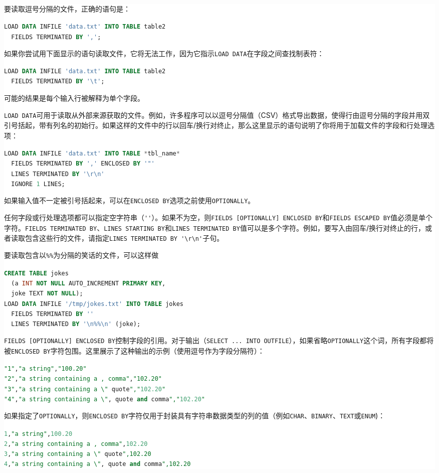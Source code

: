 要读取逗号分隔的文件，正确的语句是：

```sql
LOAD DATA INFILE 'data.txt' INTO TABLE table2
  FIELDS TERMINATED BY ',';
```

如果你尝试用下面显示的语句读取文件，它将无法工作，因为它指示`LOAD DATA`在字段之间查找制表符：

```sql
LOAD DATA INFILE 'data.txt' INTO TABLE table2
  FIELDS TERMINATED BY '\t';
```

可能的结果是每个输入行被解释为单个字段。

`LOAD DATA`可用于读取从外部来源获取的文件。例如，许多程序可以以逗号分隔值（CSV）格式导出数据，使得行由逗号分隔的字段并用双引号括起，带有列名的初始行。如果这样的文件中的行以回车/换行对终止，那么这里显示的语句说明了你将用于加载文件的字段和行处理选项：

```sql
LOAD DATA INFILE 'data.txt' INTO TABLE *tbl_name*
  FIELDS TERMINATED BY ',' ENCLOSED BY '"'
  LINES TERMINATED BY '\r\n'
  IGNORE 1 LINES;
```

如果输入值不一定被引号括起来，可以在`ENCLOSED BY`选项之前使用`OPTIONALLY`。

任何字段或行处理选项都可以指定空字符串（`''`）。如果不为空，则`FIELDS [OPTIONALLY] ENCLOSED BY`和`FIELDS ESCAPED BY`值必须是单个字符。`FIELDS TERMINATED BY`、`LINES STARTING BY`和`LINES TERMINATED BY`值可以是多个字符。例如，要写入由回车/换行对终止的行，或者读取包含这些行的文件，请指定`LINES TERMINATED BY '\r\n'`子句。

要读取包含以`%%`为分隔的笑话的文件，可以这样做

```sql
CREATE TABLE jokes
  (a INT NOT NULL AUTO_INCREMENT PRIMARY KEY,
  joke TEXT NOT NULL);
LOAD DATA INFILE '/tmp/jokes.txt' INTO TABLE jokes
  FIELDS TERMINATED BY ''
  LINES TERMINATED BY '\n%%\n' (joke);
```

`FIELDS [OPTIONALLY] ENCLOSED BY`控制字段的引用。对于输出（`SELECT ... INTO OUTFILE`），如果省略`OPTIONALLY`这个词，所有字段都将被`ENCLOSED BY`字符包围。这里展示了这种输出的示例（使用逗号作为字段分隔符）：

```sql
"1","a string","100.20"
"2","a string containing a , comma","102.20"
"3","a string containing a \" quote","102.20"
"4","a string containing a \", quote and comma","102.20"
```

如果指定了`OPTIONALLY`，则`ENCLOSED BY`字符仅用于封装具有字符串数据类型的列的值（例如`CHAR`、`BINARY`、`TEXT`或`ENUM`)：

```sql
1,"a string",100.20
2,"a string containing a , comma",102.20
3,"a string containing a \" quote",102.20
4,"a string containing a \", quote and comma",102.20
```

